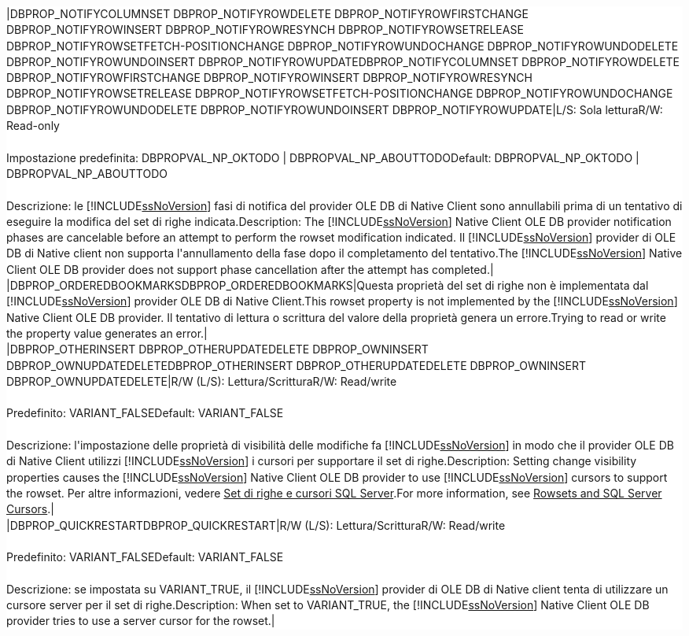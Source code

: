 |<span data-ttu-id="20185-330">DBPROP_NOTIFYCOLUMNSET DBPROP_NOTIFYROWDELETE DBPROP_NOTIFYROWFIRSTCHANGE DBPROP_NOTIFYROWINSERT DBPROP_NOTIFYROWRESYNCH DBPROP_NOTIFYROWSETRELEASE DBPROP_NOTIFYROWSETFETCH-POSITIONCHANGE DBPROP_NOTIFYROWUNDOCHANGE DBPROP_NOTIFYROWUNDODELETE DBPROP_NOTIFYROWUNDOINSERT DBPROP_NOTIFYROWUPDATE</span><span class="sxs-lookup"><span data-stu-id="20185-330">DBPROP_NOTIFYCOLUMNSET DBPROP_NOTIFYROWDELETE DBPROP_NOTIFYROWFIRSTCHANGE DBPROP_NOTIFYROWINSERT DBPROP_NOTIFYROWRESYNCH DBPROP_NOTIFYROWSETRELEASE DBPROP_NOTIFYROWSETFETCH-POSITIONCHANGE DBPROP_NOTIFYROWUNDOCHANGE DBPROP_NOTIFYROWUNDODELETE DBPROP_NOTIFYROWUNDOINSERT DBPROP_NOTIFYROWUPDATE</span></span>|<span data-ttu-id="20185-331">L/S: Sola lettura</span><span class="sxs-lookup"><span data-stu-id="20185-331">R/W: Read-only</span></span><br /><br /> <span data-ttu-id="20185-332">Impostazione predefinita: DBPROPVAL_NP_OKTODO &#124;  DBPROPVAL_NP_ABOUTTODO</span><span class="sxs-lookup"><span data-stu-id="20185-332">Default: DBPROPVAL_NP_OKTODO &#124;  DBPROPVAL_NP_ABOUTTODO</span></span><br /><br /> <span data-ttu-id="20185-333">Descrizione: le [!INCLUDE[ssNoVersion](../../includes/ssnoversion-md.md)] fasi di notifica del provider OLE DB di Native Client sono annullabili prima di un tentativo di eseguire la modifica del set di righe indicata.</span><span class="sxs-lookup"><span data-stu-id="20185-333">Description: The [!INCLUDE[ssNoVersion](../../includes/ssnoversion-md.md)] Native Client OLE DB provider notification phases are cancelable before an attempt to perform the rowset modification indicated.</span></span> <span data-ttu-id="20185-334">Il [!INCLUDE[ssNoVersion](../../includes/ssnoversion-md.md)] provider di OLE DB di Native client non supporta l'annullamento della fase dopo il completamento del tentativo.</span><span class="sxs-lookup"><span data-stu-id="20185-334">The [!INCLUDE[ssNoVersion](../../includes/ssnoversion-md.md)] Native Client OLE DB provider does not support phase cancellation after the attempt has completed.</span></span>|  
|<span data-ttu-id="20185-335">DBPROP_ORDEREDBOOKMARKS</span><span class="sxs-lookup"><span data-stu-id="20185-335">DBPROP_ORDEREDBOOKMARKS</span></span>|<span data-ttu-id="20185-336">Questa proprietà del set di righe non è implementata dal [!INCLUDE[ssNoVersion](../../includes/ssnoversion-md.md)] provider OLE DB di Native Client.</span><span class="sxs-lookup"><span data-stu-id="20185-336">This rowset property is not implemented by the [!INCLUDE[ssNoVersion](../../includes/ssnoversion-md.md)] Native Client OLE DB provider.</span></span> <span data-ttu-id="20185-337">Il tentativo di lettura o scrittura del valore della proprietà genera un errore.</span><span class="sxs-lookup"><span data-stu-id="20185-337">Trying to read or write the property value generates an error.</span></span>|  
|<span data-ttu-id="20185-338">DBPROP_OTHERINSERT DBPROP_OTHERUPDATEDELETE DBPROP_OWNINSERT DBPROP_OWNUPDATEDELETE</span><span class="sxs-lookup"><span data-stu-id="20185-338">DBPROP_OTHERINSERT DBPROP_OTHERUPDATEDELETE DBPROP_OWNINSERT DBPROP_OWNUPDATEDELETE</span></span>|<span data-ttu-id="20185-339">R/W (L/S): Lettura/Scrittura</span><span class="sxs-lookup"><span data-stu-id="20185-339">R/W: Read/write</span></span><br /><br /> <span data-ttu-id="20185-340">Predefinito: VARIANT_FALSE</span><span class="sxs-lookup"><span data-stu-id="20185-340">Default: VARIANT_FALSE</span></span><br /><br /> <span data-ttu-id="20185-341">Descrizione: l'impostazione delle proprietà di visibilità delle modifiche fa [!INCLUDE[ssNoVersion](../../includes/ssnoversion-md.md)] in modo che il provider OLE DB di Native Client utilizzi [!INCLUDE[ssNoVersion](../../includes/ssnoversion-md.md)] i cursori per supportare il set di righe.</span><span class="sxs-lookup"><span data-stu-id="20185-341">Description: Setting change visibility properties causes the [!INCLUDE[ssNoVersion](../../includes/ssnoversion-md.md)] Native Client OLE DB provider to use [!INCLUDE[ssNoVersion](../../includes/ssnoversion-md.md)] cursors to support the rowset.</span></span> <span data-ttu-id="20185-342">Per altre informazioni, vedere [Set di righe e cursori SQL Server](rowsets-and-sql-server-cursors.md).</span><span class="sxs-lookup"><span data-stu-id="20185-342">For more information, see [Rowsets and SQL Server Cursors](rowsets-and-sql-server-cursors.md).</span></span>|  
|<span data-ttu-id="20185-343">DBPROP_QUICKRESTART</span><span class="sxs-lookup"><span data-stu-id="20185-343">DBPROP_QUICKRESTART</span></span>|<span data-ttu-id="20185-344">R/W (L/S): Lettura/Scrittura</span><span class="sxs-lookup"><span data-stu-id="20185-344">R/W: Read/write</span></span><br /><br /> <span data-ttu-id="20185-345">Predefinito: VARIANT_FALSE</span><span class="sxs-lookup"><span data-stu-id="20185-345">Default: VARIANT_FALSE</span></span><br /><br /> <span data-ttu-id="20185-346">Descrizione: se impostata su VARIANT_TRUE, il [!INCLUDE[ssNoVersion](../../includes/ssnoversion-md.md)] provider di OLE DB di Native client tenta di utilizzare un cursore server per il set di righe.</span><span class="sxs-lookup"><span data-stu-id="20185-346">Description: When set to VARIANT_TRUE, the [!INCLUDE[ssNoVersion](../../includes/ssnoversion-md.md)] Native Client OLE DB provider tries to use a server cursor for the rowset.</span></span>|  